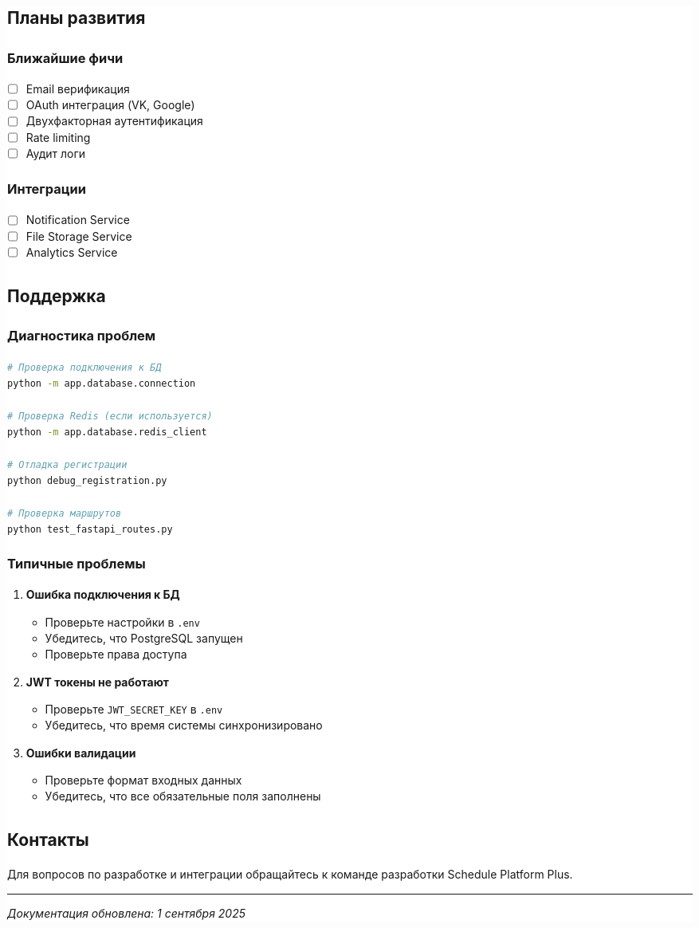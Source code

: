 ## Планы развития

### Ближайшие фичи
- [ ] Email верификация
- [ ] OAuth интеграция (VK, Google)
- [ ] Двухфакторная аутентификация
- [ ] Rate limiting
- [ ] Аудит логи

### Интеграции
- [ ] Notification Service
- [ ] File Storage Service
- [ ] Analytics Service

## Поддержка

### Диагностика проблем

```bash
# Проверка подключения к БД
python -m app.database.connection

# Проверка Redis (если используется)
python -m app.database.redis_client

# Отладка регистрации
python debug_registration.py

# Проверка маршрутов
python test_fastapi_routes.py
```

### Типичные проблемы

1. **Ошибка подключения к БД**
   - Проверьте настройки в `.env`
   - Убедитесь, что PostgreSQL запущен
   - Проверьте права доступа

2. **JWT токены не работают**
   - Проверьте `JWT_SECRET_KEY` в `.env`
   - Убедитесь, что время системы синхронизировано

3. **Ошибки валидации**
   - Проверьте формат входных данных
   - Убедитесь, что все обязательные поля заполнены

## Контакты

Для вопросов по разработке и интеграции обращайтесь к команде разработки Schedule Platform Plus.

---

*Документация обновлена: 1 сентября 2025*